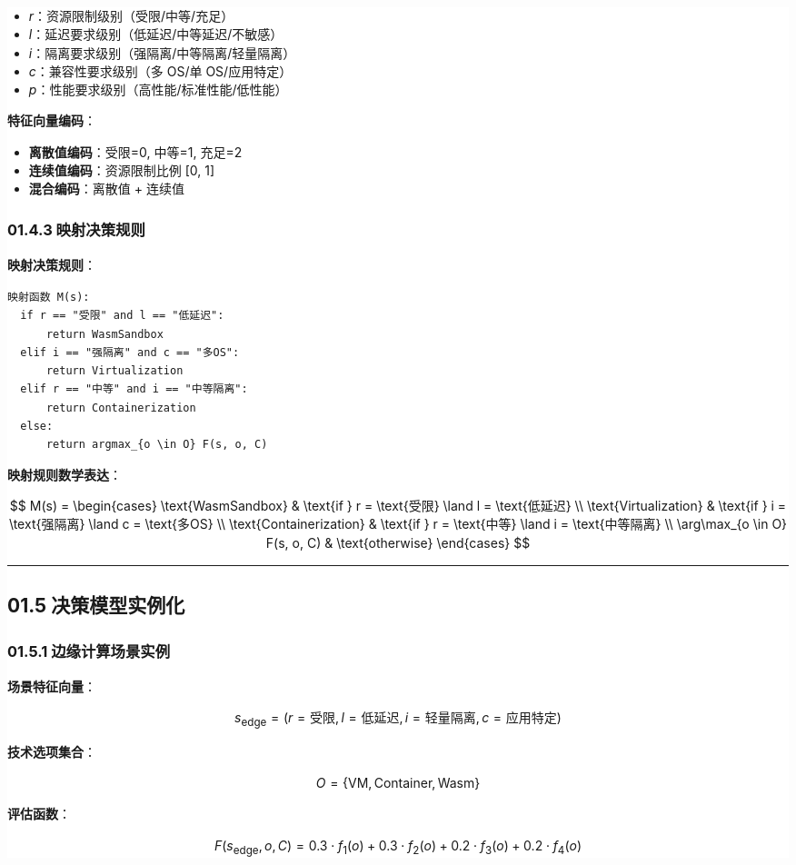 - $r$：资源限制级别（受限/中等/充足）
- $l$：延迟要求级别（低延迟/中等延迟/不敏感）
- $i$：隔离要求级别（强隔离/中等隔离/轻量隔离）
- $c$：兼容性要求级别（多 OS/单 OS/应用特定）
- $p$：性能要求级别（高性能/标准性能/低性能）

**特征向量编码**：

- **离散值编码**：受限=0, 中等=1, 充足=2
- **连续值编码**：资源限制比例 [0, 1]
- **混合编码**：离散值 + 连续值

### 01.4.3 映射决策规则

**映射决策规则**：

```text
映射函数 M(s):
  if r == "受限" and l == "低延迟":
      return WasmSandbox
  elif i == "强隔离" and c == "多OS":
      return Virtualization
  elif r == "中等" and i == "中等隔离":
      return Containerization
  else:
      return argmax_{o \in O} F(s, o, C)
```

**映射规则数学表达**：

$$
M(s) = \begin{cases}
\text{WasmSandbox} & \text{if } r = \text{受限} \land l = \text{低延迟} \\
\text{Virtualization} & \text{if } i = \text{强隔离} \land c = \text{多OS} \\
\text{Containerization} & \text{if } r = \text{中等} \land i = \text{中等隔离} \\
\arg\max_{o \in O} F(s, o, C) & \text{otherwise}
\end{cases}
$$

---

## 01.5 决策模型实例化

### 01.5.1 边缘计算场景实例

**场景特征向量**：

$$s_{\text{edge}} = (r=\text{受限}, l=\text{低延迟}, i=\text{轻量隔离}, c=\text{应用特定})$$

**技术选项集合**：

$$O = \{\text{VM}, \text{Container}, \text{Wasm}\}$$

**评估函数**：

$$F(s_{\text{edge}}, o, C) = 0.3 \cdot f_1(o) + 0.3 \cdot f_2(o) + 0.2 \cdot f_3(o) + 0.2 \cdot f_4(o)$$
